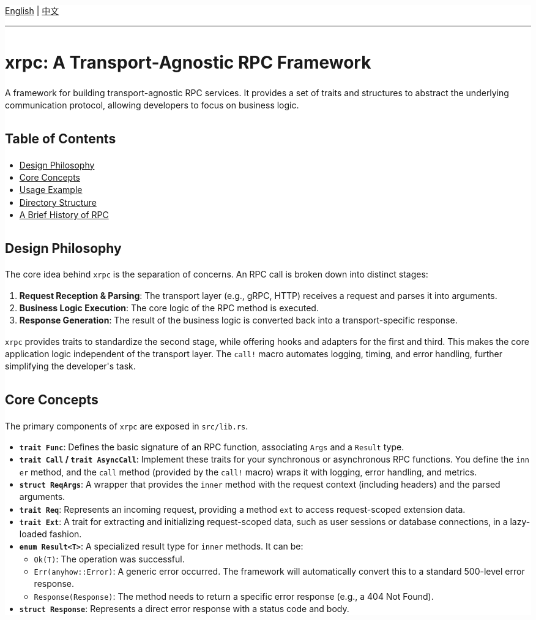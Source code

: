 [English](#en) | [中文](#zh)

---

<a id="en"></a>

# xrpc: A Transport-Agnostic RPC Framework

A framework for building transport-agnostic RPC services. It provides a set of traits and structures to abstract the underlying communication protocol, allowing developers to focus on business logic.

## Table of Contents

- [Design Philosophy](#design-philosophy)
- [Core Concepts](#core-concepts)
- [Usage Example](#usage-example)
- [Directory Structure](#directory-structure)
- [A Brief History of RPC](#a-brief-history-of-rpc)

## Design Philosophy

The core idea behind `xrpc` is the separation of concerns. An RPC call is broken down into distinct stages:

1.  **Request Reception & Parsing**: The transport layer (e.g., gRPC, HTTP) receives a request and parses it into arguments.
2.  **Business Logic Execution**: The core logic of the RPC method is executed.
3.  **Response Generation**: The result of the business logic is converted back into a transport-specific response.

`xrpc` provides traits to standardize the second stage, while offering hooks and adapters for the first and third. This makes the core application logic independent of the transport layer. The `call!` macro automates logging, timing, and error handling, further simplifying the developer's task.

## Core Concepts

The primary components of `xrpc` are exposed in `src/lib.rs`.

-   **`trait Func`**: Defines the basic signature of an RPC function, associating `Args` and a `Result` type.
-   **`trait Call` / `trait AsyncCall`**: Implement these traits for your synchronous or asynchronous RPC functions. You define the `inner` method, and the `call` method (provided by the `call!` macro) wraps it with logging, error handling, and metrics.
-   **`struct ReqArgs`**: A wrapper that provides the `inner` method with the request context (including headers) and the parsed arguments.
-   **`trait Req`**: Represents an incoming request, providing a method `ext` to access request-scoped extension data.
-   **`trait Ext`**: A trait for extracting and initializing request-scoped data, such as user sessions or database connections, in a lazy-loaded fashion.
-   **`enum Result<T>`**: A specialized result type for `inner` methods. It can be:
    -   `Ok(T)`: The operation was successful.
    -   `Err(anyhow::Error)`: A generic error occurred. The framework will automatically convert this to a standard 500-level error response.
    -   `Response(Response)`: The method needs to return a specific error response (e.g., a 404 Not Found).
-   **`struct Response`**: Represents a direct error response with a status code and body.
